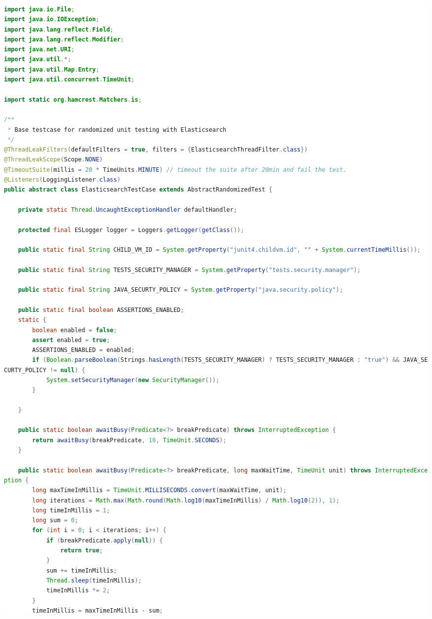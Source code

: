 ```java
import java.io.File;
import java.io.IOException;
import java.lang.reflect.Field;
import java.lang.reflect.Modifier;
import java.net.URI;
import java.util.*;
import java.util.Map.Entry;
import java.util.concurrent.TimeUnit;

import static org.hamcrest.Matchers.is;

/**
 * Base testcase for randomized unit testing with Elasticsearch
 */
@ThreadLeakFilters(defaultFilters = true, filters = {ElasticsearchThreadFilter.class})
@ThreadLeakScope(Scope.NONE)
@TimeoutSuite(millis = 20 * TimeUnits.MINUTE) // timeout the suite after 20min and fail the test.
@Listeners(LoggingListener.class)
public abstract class ElasticsearchTestCase extends AbstractRandomizedTest {

    private static Thread.UncaughtExceptionHandler defaultHandler;

    protected final ESLogger logger = Loggers.getLogger(getClass());

    public static final String CHILD_VM_ID = System.getProperty("junit4.childvm.id", "" + System.currentTimeMillis());

    public static final String TESTS_SECURITY_MANAGER = System.getProperty("tests.security.manager");

    public static final String JAVA_SECURTY_POLICY = System.getProperty("java.security.policy");

    public static final boolean ASSERTIONS_ENABLED;
    static {
        boolean enabled = false;
        assert enabled = true;
        ASSERTIONS_ENABLED = enabled;
        if (Boolean.parseBoolean(Strings.hasLength(TESTS_SECURITY_MANAGER) ? TESTS_SECURITY_MANAGER : "true") && JAVA_SECURTY_POLICY != null) {
            System.setSecurityManager(new SecurityManager());
        }

    }

    public static boolean awaitBusy(Predicate<?> breakPredicate) throws InterruptedException {
        return awaitBusy(breakPredicate, 10, TimeUnit.SECONDS);
    }

    public static boolean awaitBusy(Predicate<?> breakPredicate, long maxWaitTime, TimeUnit unit) throws InterruptedException {
        long maxTimeInMillis = TimeUnit.MILLISECONDS.convert(maxWaitTime, unit);
        long iterations = Math.max(Math.round(Math.log10(maxTimeInMillis) / Math.log10(2)), 1);
        long timeInMillis = 1;
        long sum = 0;
        for (int i = 0; i < iterations; i++) {
            if (breakPredicate.apply(null)) {
                return true;
            }
            sum += timeInMillis;
            Thread.sleep(timeInMillis);
            timeInMillis *= 2;
        }
        timeInMillis = maxTimeInMillis - sum;
```